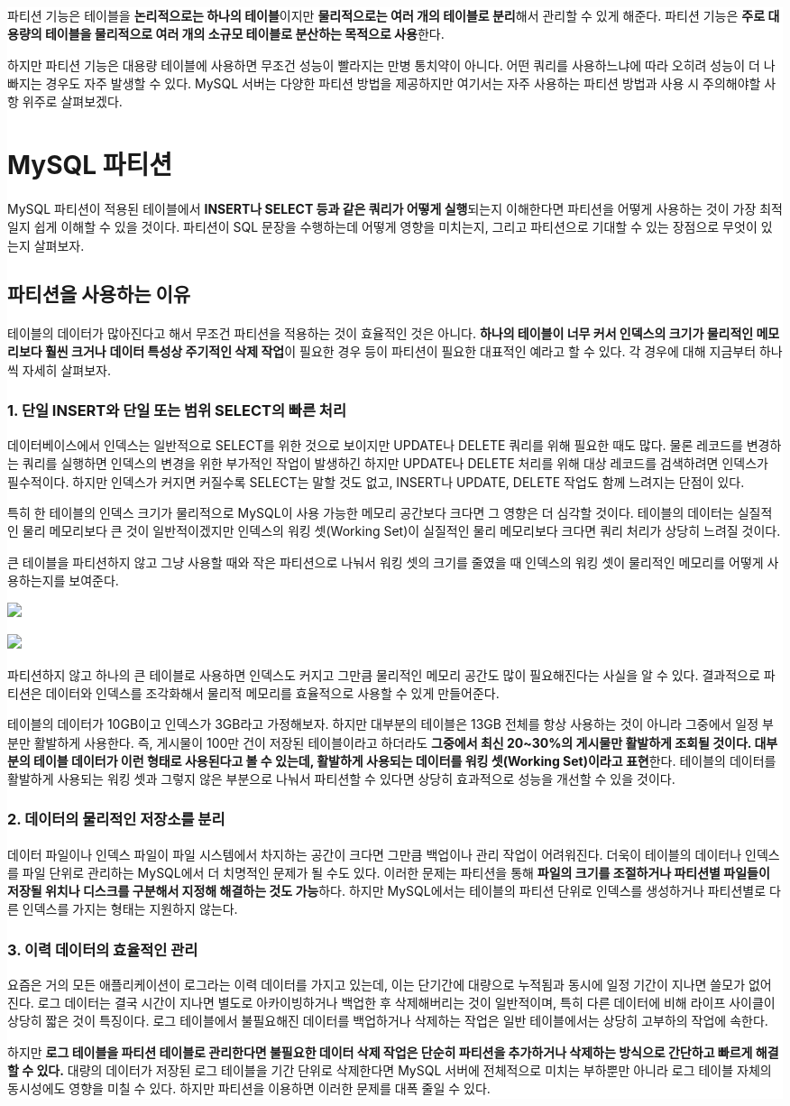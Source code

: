 파티션 기능은 테이블을 **논리적으로는 하나의 테이블**이지만 **물리적으로는 여러 개의 테이블로 분리**해서 관리할 수 있게 해준다. 파티션 기능은 **주로 대용량의 테이블을 물리적으로 여러 개의 소규모 테이블로 분산하는 목적으로 사용**한다. 

하지만 파티션 기능은 대용량 테이블에 사용하면 무조건 성능이 빨라지는 만병 통치약이 아니다. 어떤 쿼리를 사용하느냐에 따라 오히려 성능이 더 나빠지는 경우도 자주 발생할 수 있다. MySQL 서버는 다양한 파티션 방법을 제공하지만 여기서는 자주 사용하는 파티션 방법과 사용 시 주의해야할 사항 위주로 살펴보겠다. 

# MySQL 파티션
MySQL 파티션이 적용된 테이블에서 **INSERT나 SELECT 등과 같은 쿼리가 어떻게 실행**되는지 이해한다면 파티션을 어떻게 사용하는 것이 가장 최적일지 쉽게 이해할 수 있을 것이다. 파티션이 SQL 문장을 수행하는데 어떻게 영향을 미치는지, 그리고 파티션으로 기대할 수 있는 장점으로 무엇이 있는지 살펴보자. 

## 파티션을 사용하는 이유 
테이블의 데이터가 많아진다고 해서 무조건 파티션을 적용하는 것이 효율적인 것은 아니다. **하나의 테이블이 너무 커서 인덱스의 크기가 물리적인 메모리보다 훨씬 크거나** **데이터 특성상 주기적인 삭제 작업**이 필요한 경우 등이 파티션이 필요한 대표적인 예라고 할 수 있다. 각 경우에 대해 지금부터 하나씩 자세히 살펴보자.

### 1. 단일 INSERT와 단일 또는 범위 SELECT의 빠른 처리 
데이터베이스에서 인덱스는 일반적으로 SELECT를 위한 것으로 보이지만 UPDATE나 DELETE 쿼리를 위해 필요한 때도 많다. 물론 레코드를 변경하는 쿼리를 실행하면 인덱스의 변경을 위한 부가적인 작업이 발생하긴 하지만 UPDATE나 DELETE 처리를 위해 대상 레코드를 검색하려면 인덱스가 필수적이다. 하지만 인덱스가 커지면 커질수록 SELECT는 말할 것도 없고, INSERT나 UPDATE, DELETE 작업도 함께 느려지는 단점이 있다. 

특히 한 테이블의 인덱스 크기가 물리적으로 MySQL이 사용 가능한 메모리 공간보다 크다면 그 영향은 더 심각할 것이다. 테이블의 데이터는 실질적인 물리 메모리보다 큰 것이 일반적이겠지만 인덱스의 워킹 셋(Working Set)이 실질적인 물리 메모리보다 크다면 쿼리 처리가 상당히 느려질 것이다.


큰 테이블을 파티션하지 않고 그냥 사용할 때와 작은 파티션으로 나눠서 워킹 셋의 크기를 줄였을 때 인덱스의 워킹 셋이 물리적인 메모리를 어떻게 사용하는지를 보여준다.


![](https://velog.velcdn.com/images/chocochip/post/03f79e73-05b1-4eba-9c1e-f76e43de9da0/image.png)



![](https://velog.velcdn.com/images/chocochip/post/40f39df4-fd69-4b8c-8203-82f5c957a74f/image.png)

파티션하지 않고 하나의 큰 테이블로 사용하면 인덱스도 커지고 그만큼 물리적인 메모리 공간도 많이 필요해진다는 사실을 알 수 있다. 결과적으로 파티션은 데이터와 인덱스를 조각화해서 물리적 메모리를 효율적으로 사용할 수 있게 만들어준다. 

테이블의 데이터가 10GB이고 인덱스가 3GB라고 가정해보자. 하지만 대부분의 테이블은 13GB 전체를 항상 사용하는 것이 아니라 그중에서 일정 부분만 활발하게 사용한다. 즉, 게시물이 100만 건이 저장된 테이블이라고 하더라도 **그중에서 최신 20~30%의 게시물만 활발하게 조회될 것이다. 대부분의 테이블 데이터가 이런 형태로 사용된다고 볼 수 있는데, 활발하게 사용되는 데이터를 워킹 셋(Working Set)이라고 표현**한다. 테이블의 데이터를 활발하게 사용되는 워킹 셋과 그렇지 않은 부분으로 나눠서 파티션할 수 있다면 상당히 효과적으로 성능을 개선할 수 있을 것이다. 

### 2. 데이터의 물리적인 저장소를 분리 
데이터 파일이나 인덱스 파일이 파일 시스템에서 차지하는 공간이 크다면 그만큼 백업이나 관리 작업이 어려워진다. 더욱이 테이블의 데이터나 인덱스를 파일 단위로 관리하는 MySQL에서 더 치명적인 문제가 될 수도 있다. 이러한 문제는 파티션을 통해 **파일의 크기를 조절하거나 파티션별 파일들이 저장될 위치나 디스크를 구분해서 지정해 해결하는 것도 가능**하다. 하지만 MySQL에서는 테이블의 파티션 단위로 인덱스를 생성하거나 파티션별로 다른 인덱스를 가지는 형태는 지원하지 않는다. 

### 3. 이력 데이터의 효율적인 관리
요즘은 거의 모든 애플리케이션이 로그라는 이력 데이터를 가지고 있는데, 이는 단기간에 대량으로 누적됨과 동시에 일정 기간이 지나면 쓸모가 없어진다. 로그 데이터는 결국 시간이 지나면 별도로 아카이빙하거나 백업한 후 삭제해버리는 것이 일반적이며, 특히 다른 데이터에 비해 라이프 사이클이 상당히 짧은 것이 특징이다. 로그 테이블에서 불필요해진 데이터를 백업하거나 삭제하는 작업은 일반 테이블에서는 상당히 고부하의 작업에 속한다. 

하지만 **로그 테이블을 파티션 테이블로 관리한다면 불필요한 데이터 삭제 작업은 단순히 파티션을 추가하거나 삭제하는 방식으로 간단하고 빠르게 해결할 수 있다.** 대량의 데이터가 저장된 로그 테이블을 기간 단위로 삭제한다면 MySQL 서버에 전체적으로 미치는 부하뿐만 아니라 로그 테이블 자체의 동시성에도 영향을 미칠 수 있다. 하지만 파티션을 이용하면 이러한 문제를 대폭 줄일 수 있다. 
 